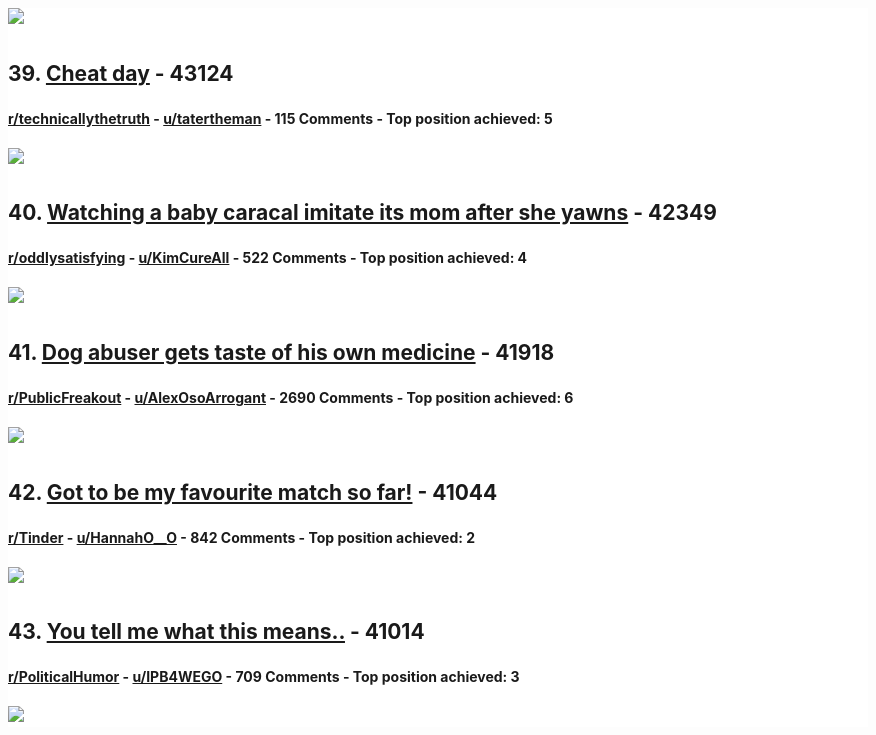 <a href="https://v.redd.it/n7ocxpeywy971"><img src="https://b.thumbs.redditmedia.com/e8wGV4ka9MggKHyiovXQUfpqjqZaYU-MDEO_ar9ZFYA.jpg"></img></a>

## 39. [Cheat day](http://reddit.com/r/technicallythetruth/comments/ofxtv4/cheat_day/) - 43124
#### [r/technicallythetruth](http://reddit.com/r/technicallythetruth) - [u/tatertheman](http://reddit.com/u/tatertheman) - 115 Comments - Top position achieved: 5

<a href="https://i.redd.it/d7bmtntkfw971.jpg"><img src="https://b.thumbs.redditmedia.com/Rmzthm4Ef4ce7bERNjc3GzGIYYZoOhiyOsNrumV_z3g.jpg"></img></a>

## 40. [Watching a baby caracal imitate its mom after she yawns](http://reddit.com/r/oddlysatisfying/comments/og6u01/watching_a_baby_caracal_imitate_its_mom_after_she/) - 42349
#### [r/oddlysatisfying](http://reddit.com/r/oddlysatisfying) - [u/KimCureAll](http://reddit.com/u/KimCureAll) - 522 Comments - Top position achieved: 4

<a href="https://i.redd.it/pjmhorvjmz971.gif"><img src="https://b.thumbs.redditmedia.com/hcDhrBMlBtBpuYxUFX3oDIgxYCQFFYqS3qnNvOGrbSo.jpg"></img></a>

## 41. [Dog abuser gets taste of his own medicine](http://reddit.com/r/PublicFreakout/comments/ogat14/dog_abuser_gets_taste_of_his_own_medicine/) - 41918
#### [r/PublicFreakout](http://reddit.com/r/PublicFreakout) - [u/AlexOsoArrogant](http://reddit.com/u/AlexOsoArrogant) - 2690 Comments - Top position achieved: 6

<a href="https://v.redd.it/6ac7kcitm0a71"><img src="https://b.thumbs.redditmedia.com/c3JHQBQsklPSi4VswTaNMw6Z50eYRyRVQppWn4xiDMM.jpg"></img></a>

## 42. [Got to be my favourite match so far!](http://reddit.com/r/Tinder/comments/og6jdy/got_to_be_my_favourite_match_so_far/) - 41044
#### [r/Tinder](http://reddit.com/r/Tinder) - [u/HannahO__O](http://reddit.com/u/HannahO__O) - 842 Comments - Top position achieved: 2

<a href="https://www.reddit.com/gallery/og6jdy"><img src="https://b.thumbs.redditmedia.com/HljJd1Z99fUnfOyIYkQ1o9xyu1IzZ-bi2XuKI8FLrDA.jpg"></img></a>

## 43. [You tell me what this means..](http://reddit.com/r/PoliticalHumor/comments/ogflpq/you_tell_me_what_this_means/) - 41014
#### [r/PoliticalHumor](http://reddit.com/r/PoliticalHumor) - [u/IPB4WEGO](http://reddit.com/u/IPB4WEGO) - 709 Comments - Top position achieved: 3

<a href="https://i.redd.it/v4co6lols1a71.jpg"><img src="https://b.thumbs.redditmedia.com/c6NLH2aORsL3hMY0RbDtS-wNoQwyB30XGYASClMavLk.jpg"></img></a>
